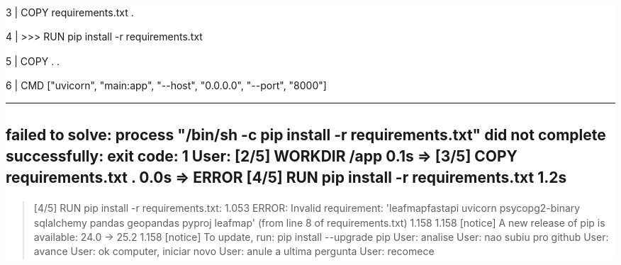   3 |     COPY requirements.txt .

   4 | >>> RUN pip install -r requirements.txt

   5 |     COPY . .

   6 |     CMD ["uvicorn", "main:app", "--host", "0.0.0.0", "--port", "8000"]

--------------------

failed to solve: process "/bin/sh -c pip install -r requirements.txt" did not complete successfully: exit code: 1
User: [2/5] WORKDIR /app                                                                                             0.1s
 => [3/5] COPY requirements.txt .                                                                                  0.0s
 => ERROR [4/5] RUN pip install -r requirements.txt                                                                1.2s
------
 > [4/5] RUN pip install -r requirements.txt:
1.053 ERROR: Invalid requirement: 'leafmapfastapi uvicorn psycopg2-binary sqlalchemy pandas geopandas pyproj leafmap' (from line 8 of requirements.txt)
1.158
1.158 [notice] A new release of pip is available: 24.0 -> 25.2
1.158 [notice] To update, run: pip install --upgrade pip
User: analise
User: nao subiu pro github
User: avance
User: ok computer, iniciar novo
User: anule a ultima pergunta
User: recomece

